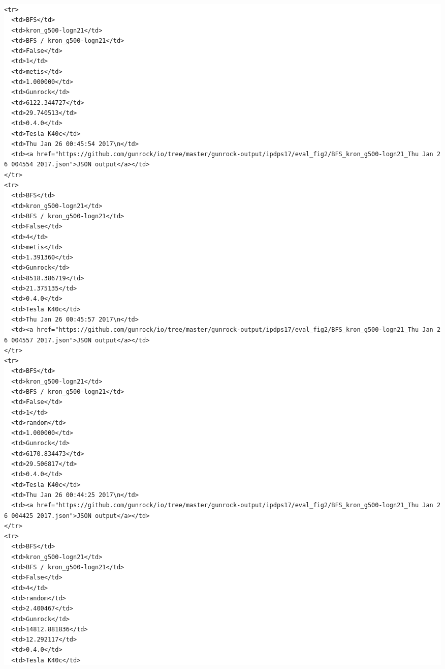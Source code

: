     <tr>
      <td>BFS</td>
      <td>kron_g500-logn21</td>
      <td>BFS / kron_g500-logn21</td>
      <td>False</td>
      <td>1</td>
      <td>metis</td>
      <td>1.000000</td>
      <td>Gunrock</td>
      <td>6122.344727</td>
      <td>29.740513</td>
      <td>0.4.0</td>
      <td>Tesla K40c</td>
      <td>Thu Jan 26 00:45:54 2017\n</td>
      <td><a href="https://github.com/gunrock/io/tree/master/gunrock-output/ipdps17/eval_fig2/BFS_kron_g500-logn21_Thu Jan 26 004554 2017.json">JSON output</a></td>
    </tr>
    <tr>
      <td>BFS</td>
      <td>kron_g500-logn21</td>
      <td>BFS / kron_g500-logn21</td>
      <td>False</td>
      <td>4</td>
      <td>metis</td>
      <td>1.391360</td>
      <td>Gunrock</td>
      <td>8518.386719</td>
      <td>21.375135</td>
      <td>0.4.0</td>
      <td>Tesla K40c</td>
      <td>Thu Jan 26 00:45:57 2017\n</td>
      <td><a href="https://github.com/gunrock/io/tree/master/gunrock-output/ipdps17/eval_fig2/BFS_kron_g500-logn21_Thu Jan 26 004557 2017.json">JSON output</a></td>
    </tr>
    <tr>
      <td>BFS</td>
      <td>kron_g500-logn21</td>
      <td>BFS / kron_g500-logn21</td>
      <td>False</td>
      <td>1</td>
      <td>random</td>
      <td>1.000000</td>
      <td>Gunrock</td>
      <td>6170.834473</td>
      <td>29.506817</td>
      <td>0.4.0</td>
      <td>Tesla K40c</td>
      <td>Thu Jan 26 00:44:25 2017\n</td>
      <td><a href="https://github.com/gunrock/io/tree/master/gunrock-output/ipdps17/eval_fig2/BFS_kron_g500-logn21_Thu Jan 26 004425 2017.json">JSON output</a></td>
    </tr>
    <tr>
      <td>BFS</td>
      <td>kron_g500-logn21</td>
      <td>BFS / kron_g500-logn21</td>
      <td>False</td>
      <td>4</td>
      <td>random</td>
      <td>2.400467</td>
      <td>Gunrock</td>
      <td>14812.881836</td>
      <td>12.292117</td>
      <td>0.4.0</td>
      <td>Tesla K40c</td>